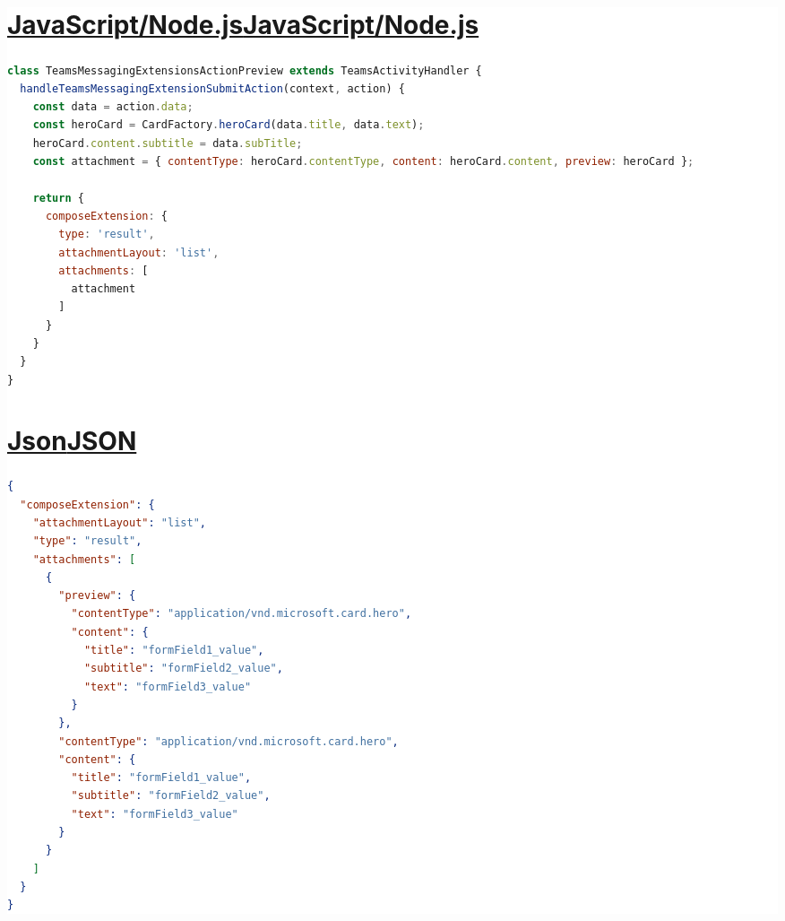 
# <a name="javascriptnodejs"></a>[<span data-ttu-id="1d068-154">JavaScript/Node.js</span><span class="sxs-lookup"><span data-stu-id="1d068-154">JavaScript/Node.js</span></span>](#tab/javascript)

```javascript
class TeamsMessagingExtensionsActionPreview extends TeamsActivityHandler {
  handleTeamsMessagingExtensionSubmitAction(context, action) {
    const data = action.data;
    const heroCard = CardFactory.heroCard(data.title, data.text);
    heroCard.content.subtitle = data.subTitle;
    const attachment = { contentType: heroCard.contentType, content: heroCard.content, preview: heroCard };

    return {
      composeExtension: {
        type: 'result',
        attachmentLayout: 'list',
        attachments: [
          attachment
        ]
      }
    }
  }
}
```

# <a name="json"></a>[<span data-ttu-id="1d068-155">Json</span><span class="sxs-lookup"><span data-stu-id="1d068-155">JSON</span></span>](#tab/json)

```json
{
  "composeExtension": {
    "attachmentLayout": "list",
    "type": "result",
    "attachments": [
      {
        "preview": {
          "contentType": "application/vnd.microsoft.card.hero",
          "content": {
            "title": "formField1_value",
            "subtitle": "formField2_value",
            "text": "formField3_value"
          }
        },
        "contentType": "application/vnd.microsoft.card.hero",
        "content": {
          "title": "formField1_value",
          "subtitle": "formField2_value",
          "text": "formField3_value"
        }
      }
    ]
  }
}
```
